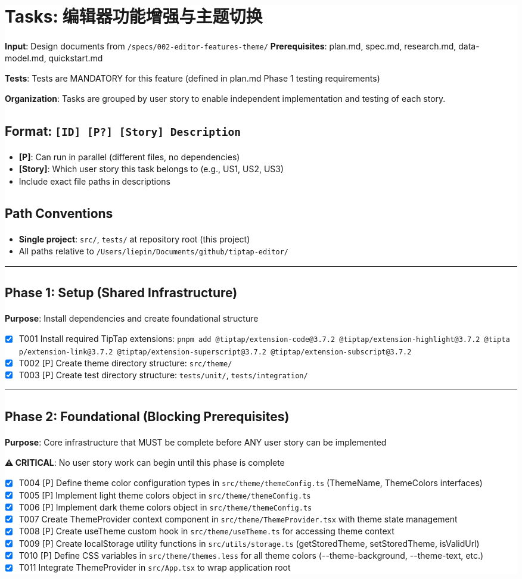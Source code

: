 # Tasks: 编辑器功能增强与主题切换

**Input**: Design documents from `/specs/002-editor-features-theme/`
**Prerequisites**: plan.md, spec.md, research.md, data-model.md, quickstart.md

**Tests**: Tests are MANDATORY for this feature (defined in plan.md Phase 1 testing requirements)

**Organization**: Tasks are grouped by user story to enable independent implementation and testing of each story.

## Format: `[ID] [P?] [Story] Description`
- **[P]**: Can run in parallel (different files, no dependencies)
- **[Story]**: Which user story this task belongs to (e.g., US1, US2, US3)
- Include exact file paths in descriptions

## Path Conventions
- **Single project**: `src/`, `tests/` at repository root (this project)
- All paths relative to `/Users/liepin/Documents/github/tiptap-editor/`

---

## Phase 1: Setup (Shared Infrastructure)

**Purpose**: Install dependencies and create foundational structure

- [x] T001 Install required TipTap extensions: `pnpm add @tiptap/extension-code@3.7.2 @tiptap/extension-highlight@3.7.2 @tiptap/extension-link@3.7.2 @tiptap/extension-superscript@3.7.2 @tiptap/extension-subscript@3.7.2`
- [x] T002 [P] Create theme directory structure: `src/theme/`
- [x] T003 [P] Create test directory structure: `tests/unit/`, `tests/integration/`

---

## Phase 2: Foundational (Blocking Prerequisites)

**Purpose**: Core infrastructure that MUST be complete before ANY user story can be implemented

**⚠️ CRITICAL**: No user story work can begin until this phase is complete

- [x] T004 [P] Define theme color configuration types in `src/theme/themeConfig.ts` (ThemeName, ThemeColors interfaces)
- [x] T005 [P] Implement light theme colors object in `src/theme/themeConfig.ts`
- [x] T006 [P] Implement dark theme colors object in `src/theme/themeConfig.ts`
- [x] T007 Create ThemeProvider context component in `src/theme/ThemeProvider.tsx` with theme state management
- [x] T008 [P] Create useTheme custom hook in `src/theme/useTheme.ts` for accessing theme context
- [x] T009 [P] Create localStorage utility functions in `src/utils/storage.ts` (getStoredTheme, setStoredTheme, isValidUrl)
- [x] T010 [P] Define CSS variables in `src/theme/themes.less` for all theme colors (--theme-background, --theme-text, etc.)
- [x] T011 Integrate ThemeProvider in `src/App.tsx` to wrap application root
